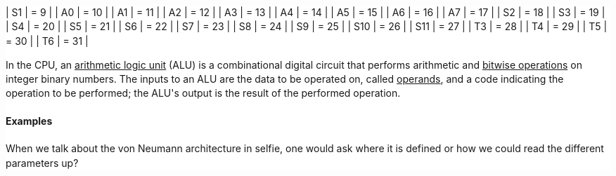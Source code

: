 |	S1	|  = 9	|
|	A0	|  = 10	|
|	A1	|  = 11	|
|	A2	|  = 12	|
|	A3	|  = 13	|
|	A4	|  = 14	|
|	A5	|  = 15	|
|	A6	|  = 16	|
|	A7	|  = 17	|
|	S2	|  = 18	|
|	S3	|  = 19	|
|	S4	|  = 20	|
|	S5	|  = 21	|
|	S6	|  = 22	|
|	S7	|  = 23	|
|	S8	|  = 24	|
|	S9	|  = 25	|
|	S10	|  = 26	|
|	S11	|  = 27	|
|	T3	|  = 28	|
|	T4	|  = 29	|
|	T5	|  = 30	|
|	T6	|  = 31	|

In the CPU, an [arithmetic logic unit](https://en.wikipedia.org/wiki/Arithmetic_logic_unit) (ALU) is a combinational digital circuit that performs arithmetic and [bitwise operations](https://en.wikipedia.org/wiki/Bitwise_operation) on integer binary numbers.
The inputs to an ALU are the data to be operated on, called [operands](https://en.wikipedia.org/wiki/Operand), and a code indicating the operation to be performed; the ALU's output is the result of the performed operation. 

#### Examples

When we talk about the von Neumann architecture in selfie, one would ask where it is defined or how we could read the different parameters up?
